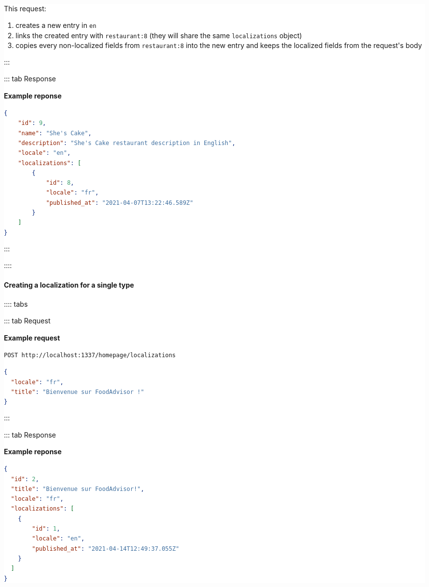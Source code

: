 This request:

1. creates a new entry in `en`
2. links the created entry with `restaurant:8` (they will share the same `localizations` object)
3. copies every non-localized fields from `restaurant:8` into the new entry and keeps the localized fields from the request's body

:::

::: tab Response

**Example reponse**

```json
{
    "id": 9,
    "name": "She's Cake",
    "description": "She's Cake restaurant description in English",
    "locale": "en",
    "localizations": [
        {
            "id": 8,
            "locale": "fr",
            "published_at": "2021-04-07T13:22:46.589Z"
        }
    ]
}
```

:::

::::

#### Creating a localization for a single type

:::: tabs

::: tab Request

**Example request**

```http
POST http://localhost:1337/homepage/localizations
```

```json
{
  "locale": "fr",
  "title": "Bienvenue sur FoodAdvisor !"
}
```

:::

::: tab Response

**Example reponse**

```json
{
  "id": 2,
  "title": "Bienvenue sur FoodAdvisor!",
  "locale": "fr",
  "localizations": [
    {
        "id": 1,
        "locale": "en",
        "published_at": "2021-04-14T12:49:37.055Z"
    }
  ]
}
```
